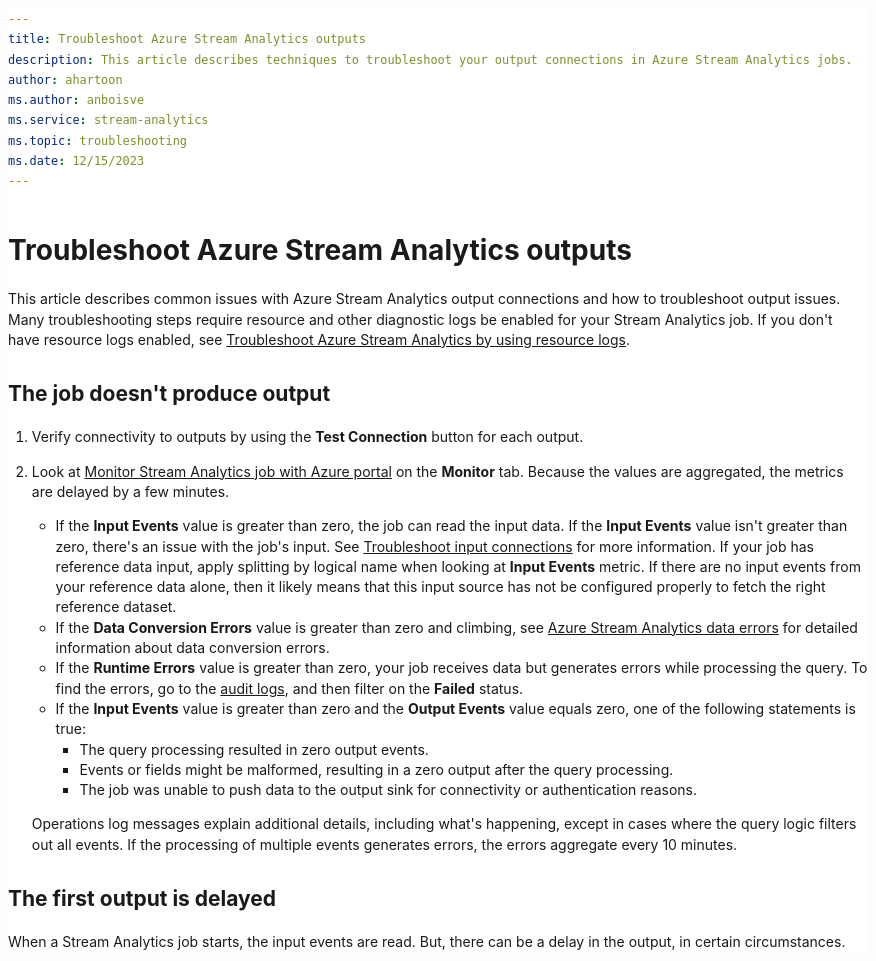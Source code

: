 ```yaml
---
title: Troubleshoot Azure Stream Analytics outputs
description: This article describes techniques to troubleshoot your output connections in Azure Stream Analytics jobs.
author: ahartoon
ms.author: anboisve
ms.service: stream-analytics
ms.topic: troubleshooting
ms.date: 12/15/2023
---
```


# Troubleshoot Azure Stream Analytics outputs

This article describes common issues with Azure Stream Analytics output connections and how to troubleshoot output issues. Many troubleshooting steps require resource and other diagnostic logs be enabled for your Stream Analytics job. If you don't have resource logs enabled, see [Troubleshoot Azure Stream Analytics by using resource logs](stream-analytics-job-diagnostic-logs.md).

## The job doesn't produce output

1. Verify connectivity to outputs by using the **Test Connection** button for each output.
1. Look at [Monitor Stream Analytics job with Azure portal](stream-analytics-monitoring.md) on the **Monitor** tab. Because the values are aggregated, the metrics are delayed by a few minutes.

   * If the **Input Events** value is greater than zero, the job can read the input data. If the **Input Events** value isn't greater than zero, there's an issue with the job's input. See [Troubleshoot input connections](stream-analytics-troubleshoot-input.md) for more information. If your job has reference data input, apply splitting by logical name when looking at **Input Events** metric. If there are no input events from your reference data alone, then it likely means that this input source has not be configured properly to fetch the right reference dataset.
   * If the **Data Conversion Errors** value is greater than zero and climbing, see [Azure Stream Analytics data errors](data-errors.md) for detailed information about data conversion errors.
   * If the **Runtime Errors** value is greater than zero, your job receives data but generates errors while processing the query. To find the errors, go to the [audit logs](../azure-monitor/essentials/activity-log.md), and then filter on the **Failed** status.
   * If the **Input Events** value is greater than zero and the **Output Events** value equals zero, one of the following statements is true:
      * The query processing resulted in zero output events.
      * Events or fields might be malformed, resulting in a zero output after the query processing.
      * The job was unable to push data to the output sink for connectivity or authentication reasons.

   Operations log messages explain additional details, including what's happening, except in cases where the query logic filters out all events. If the processing of multiple events generates errors, the errors aggregate every 10 minutes.

## The first output is delayed

When a Stream Analytics job starts, the input events are read. But, there can be a delay in the output, in certain circumstances.
